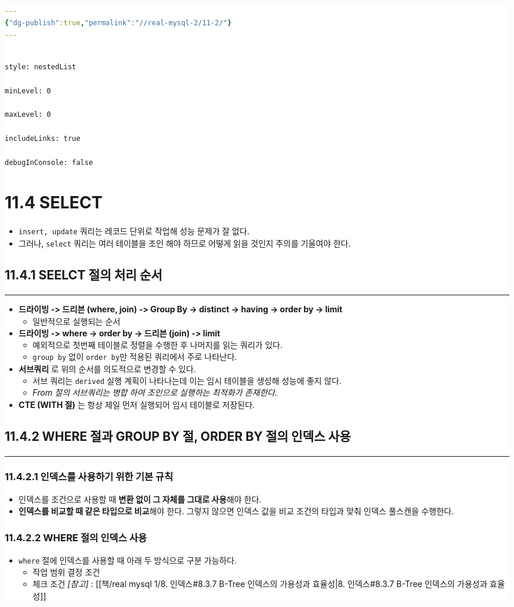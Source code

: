 ```yaml
---
{"dg-publish":true,"permalink":"//real-mysql-2/11-2/"}
---
```



```table-of-contents

style: nestedList

minLevel: 0

maxLevel: 0

includeLinks: true

debugInConsole: false

```
# 11.4 SELECT
- `insert, update` 쿼리는 레코드 단위로 작업해 성능 문제가 잘 없다.
- 그러나, `select` 쿼리는 여러 테이블을 조인 해야 하므로 어떻게 읽을 것인지 주의를 기울여야 한다.




## 11.4.1 SEELCT 절의 처리 순서
---
- **드라이빙 -> 드리븐 (where, join) -> Group By -> distinct -> having -> order by -> limit**
	- 일반적으로 실행되는 순서
- **드라이빙 -> where -> order by -> 드리븐 (join) -> limit**
	- 예외적으로 첫번째 테이블로 정렬을 수행한 후 나머지를 읽는 쿼리가 있다.
	- `group by` 없이 `order by`만 적용된 쿼리에서 주로 나타난다.
- **서브쿼리** 로 위의 순서를 의도적으로 변경할 수 있다.
	- 서브 쿼리는 `derived` 실행 계획이 나타나는데 이는 임시 테이블을 생성해 성능에 좋지 않다.
	- *From 절의 서브쿼리는 병합 하여 조인으로 실행하는 최적화가 존재한다.*
- **CTE (WITH 절)** 는 항상 제일 먼저 실행되어 임시 테이블로 저장된다.



## 11.4.2 WHERE 절과 GROUP BY 절, ORDER BY 절의 인덱스 사용
---
### 11.4.2.1 인덱스를 사용하기 위한 기본 규칙
- 인덱스를 조건으로 사용할 때 **변환 없이 그 자체를 그대로 사용**해야 한다.
- **인덱스를 비교할 때 같은 타입으로 비교**해야 한다. 그렇지 않으면 인덱스 값을 비교 조건의 타입과 맞춰 인덱스 풀스캔을 수행한다.


### 11.4.2.2 WHERE 절의 인덱스 사용
- `where` 절에 인덱스를 사용할 때 아래 두 방식으로 구분 가능하다.
	- 작업 범위 결정 조건
	- 체크 조건 
*[참고]* : [[책/real mysql 1/8. 인덱스#8.3.7 B-Tree 인덱스의 가용성과 효율성\|8. 인덱스#8.3.7 B-Tree 인덱스의 가용성과 효율성]]
